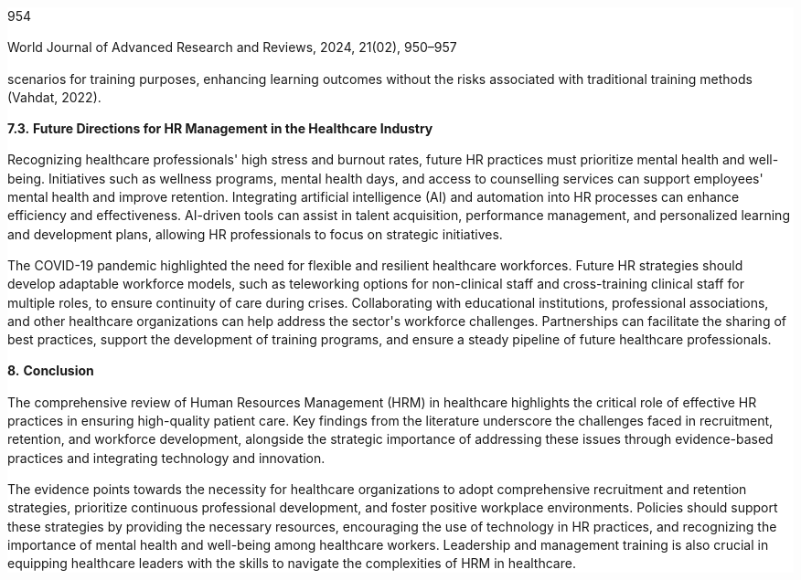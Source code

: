 
954


World Journal of Advanced Research and Reviews, 2024, 21(02), 950–957


scenarios for training purposes, enhancing learning outcomes without the risks associated with traditional training
methods (Vahdat, 2022).


**7.3.** **Future Directions for HR Management in the Healthcare Industry**


Recognizing healthcare professionals' high stress and burnout rates, future HR practices must prioritize mental health
and well-being. Initiatives such as wellness programs, mental health days, and access to counselling services can support
employees' mental health and improve retention. Integrating artificial intelligence (AI) and automation into HR
processes can enhance efficiency and effectiveness. AI-driven tools can assist in talent acquisition, performance
management, and personalized learning and development plans, allowing HR professionals to focus on strategic
initiatives.


The COVID-19 pandemic highlighted the need for flexible and resilient healthcare workforces. Future HR strategies
should develop adaptable workforce models, such as teleworking options for non-clinical staff and cross-training
clinical staff for multiple roles, to ensure continuity of care during crises. Collaborating with educational institutions,
professional associations, and other healthcare organizations can help address the sector's workforce challenges.
Partnerships can facilitate the sharing of best practices, support the development of training programs, and ensure a
steady pipeline of future healthcare professionals.


**8.** **Conclusion**


The comprehensive review of Human Resources Management (HRM) in healthcare highlights the critical role of
effective HR practices in ensuring high-quality patient care. Key findings from the literature underscore the challenges
faced in recruitment, retention, and workforce development, alongside the strategic importance of addressing these
issues through evidence-based practices and integrating technology and innovation.


The evidence points towards the necessity for healthcare organizations to adopt comprehensive recruitment and
retention strategies, prioritize continuous professional development, and foster positive workplace environments.
Policies should support these strategies by providing the necessary resources, encouraging the use of technology in HR
practices, and recognizing the importance of mental health and well-being among healthcare workers. Leadership and
management training is also crucial in equipping healthcare leaders with the skills to navigate the complexities of HRM
in healthcare.
